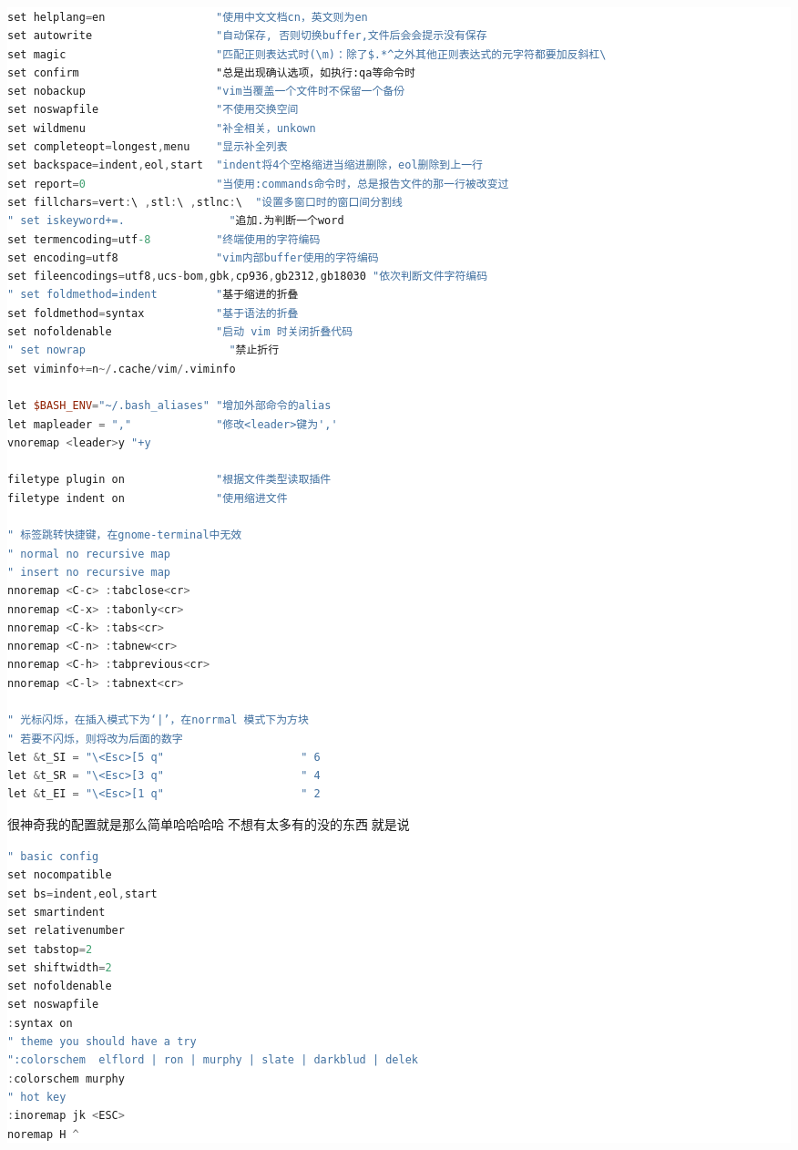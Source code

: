 ```v
set helplang=en                 "使用中文文档cn，英文则为en
set autowrite                   "自动保存, 否则切换buffer,文件后会会提示没有保存
set magic                       "匹配正则表达式时(\m)：除了$.*^之外其他正则表达式的元字符都要加反斜杠\
set confirm                     "总是出现确认选项，如执行:qa等命令时
set nobackup                    "vim当覆盖一个文件时不保留一个备份
set noswapfile                  "不使用交换空间
set wildmenu                    "补全相关，unkown
set completeopt=longest,menu    "显示补全列表
set backspace=indent,eol,start  "indent将4个空格缩进当缩进删除，eol删除到上一行
set report=0                    "当使用:commands命令时，总是报告文件的那一行被改变过
set fillchars=vert:\ ,stl:\ ,stlnc:\  "设置多窗口时的窗口间分割线
" set iskeyword+=.                "追加.为判断一个word
set termencoding=utf-8          "终端使用的字符编码
set encoding=utf8               "vim内部buffer使用的字符编码
set fileencodings=utf8,ucs-bom,gbk,cp936,gb2312,gb18030 "依次判断文件字符编码
" set foldmethod=indent         "基于缩进的折叠
set foldmethod=syntax           "基于语法的折叠
set nofoldenable                "启动 vim 时关闭折叠代码
" set nowrap                      "禁止折行
set viminfo+=n~/.cache/vim/.viminfo

let $BASH_ENV="~/.bash_aliases" "增加外部命令的alias
let mapleader = ","             "修改<leader>键为','
vnoremap <leader>y "+y

filetype plugin on              "根据文件类型读取插件
filetype indent on              "使用缩进文件

" 标签跳转快捷键，在gnome-terminal中无效
" normal no recursive map
" insert no recursive map
nnoremap <C-c> :tabclose<cr>
nnoremap <C-x> :tabonly<cr>
nnoremap <C-k> :tabs<cr>
nnoremap <C-n> :tabnew<cr>
nnoremap <C-h> :tabprevious<cr>
nnoremap <C-l> :tabnext<cr>

" 光标闪烁，在插入模式下为‘|’，在norrmal 模式下为方块
" 若要不闪烁，则将改为后面的数字
let &t_SI = "\<Esc>[5 q"                     " 6
let &t_SR = "\<Esc>[3 q"                     " 4
let &t_EI = "\<Esc>[1 q"                     " 2
```

很神奇我的配置就是那么简单哈哈哈哈 不想有太多有的没的东西 就是说 

```v
" basic config 
set nocompatible
set bs=indent,eol,start
set smartindent  
set relativenumber
set tabstop=2
set shiftwidth=2
set nofoldenable
set noswapfile
:syntax on 
" theme you should have a try
":colorschem  elflord | ron | murphy | slate | darkblud | delek  
:colorschem murphy 
" hot key
:inoremap jk <ESC>
noremap H ^
```